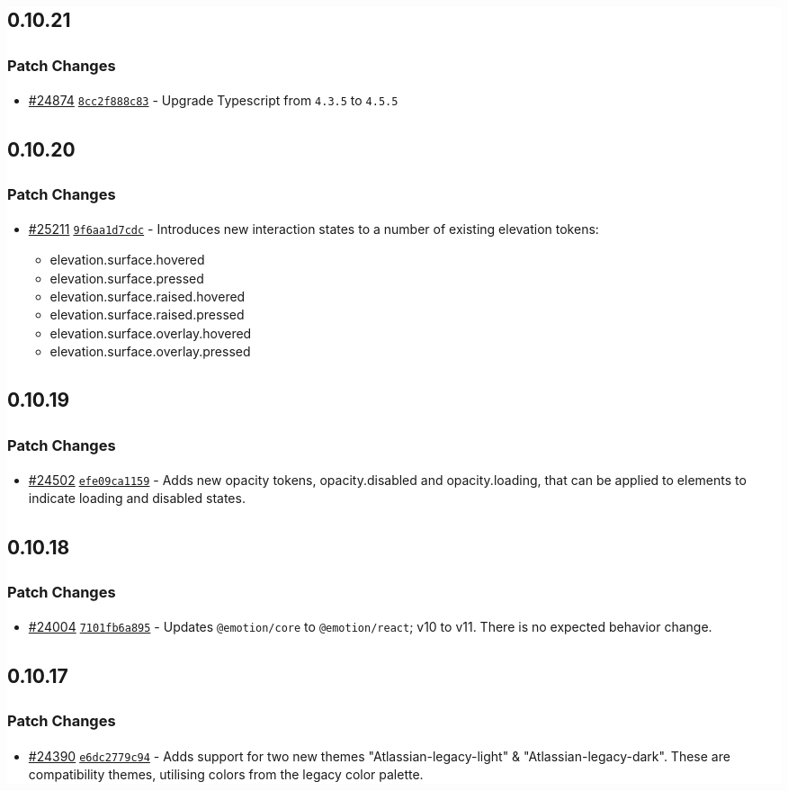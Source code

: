 ## 0.10.21

### Patch Changes

- [#24874](https://bitbucket.org/atlassian/atlassian-frontend/pull-requests/24874) [`8cc2f888c83`](https://bitbucket.org/atlassian/atlassian-frontend/commits/8cc2f888c83) - Upgrade Typescript from `4.3.5` to `4.5.5`

## 0.10.20

### Patch Changes

- [#25211](https://bitbucket.org/atlassian/atlassian-frontend/pull-requests/25211) [`9f6aa1d7cdc`](https://bitbucket.org/atlassian/atlassian-frontend/commits/9f6aa1d7cdc) - Introduces new interaction states to a number of existing elevation tokens:

  - elevation.surface.hovered
  - elevation.surface.pressed
  - elevation.surface.raised.hovered
  - elevation.surface.raised.pressed
  - elevation.surface.overlay.hovered
  - elevation.surface.overlay.pressed

## 0.10.19

### Patch Changes

- [#24502](https://bitbucket.org/atlassian/atlassian-frontend/pull-requests/24502) [`efe09ca1159`](https://bitbucket.org/atlassian/atlassian-frontend/commits/efe09ca1159) - Adds new opacity tokens, opacity.disabled and opacity.loading, that can be applied to elements to indicate loading and disabled states.

## 0.10.18

### Patch Changes

- [#24004](https://bitbucket.org/atlassian/atlassian-frontend/pull-requests/24004) [`7101fb6a895`](https://bitbucket.org/atlassian/atlassian-frontend/commits/7101fb6a895) - Updates `@emotion/core` to `@emotion/react`; v10 to v11. There is no expected behavior change.

## 0.10.17

### Patch Changes

- [#24390](https://bitbucket.org/atlassian/atlassian-frontend/pull-requests/24390) [`e6dc2779c94`](https://bitbucket.org/atlassian/atlassian-frontend/commits/e6dc2779c94) - Adds support for two new themes "Atlassian-legacy-light" & "Atlassian-legacy-dark". These are compatibility themes, utilising colors from the legacy color palette.
